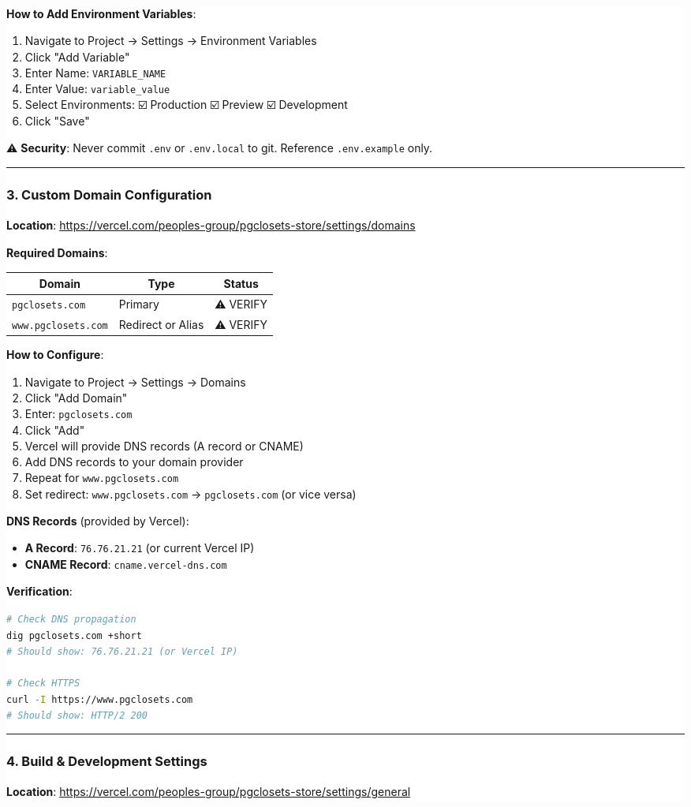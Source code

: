 **How to Add Environment Variables**:
1. Navigate to Project → Settings → Environment Variables
2. Click "Add Variable"
3. Enter Name: `VARIABLE_NAME`
4. Enter Value: `variable_value`
5. Select Environments: ☑️ Production ☑️ Preview ☑️ Development
6. Click "Save"

⚠️ **Security**: Never commit `.env` or `.env.local` to git. Reference `.env.example` only.

---

### 3. Custom Domain Configuration

**Location**: https://vercel.com/peoples-group/pgclosets-store/settings/domains

**Required Domains**:

| Domain | Type | Status |
|--------|------|--------|
| `pgclosets.com` | Primary | ⚠️ VERIFY |
| `www.pgclosets.com` | Redirect or Alias | ⚠️ VERIFY |

**How to Configure**:
1. Navigate to Project → Settings → Domains
2. Click "Add Domain"
3. Enter: `pgclosets.com`
4. Click "Add"
5. Vercel will provide DNS records (A record or CNAME)
6. Add DNS records to your domain provider
7. Repeat for `www.pgclosets.com`
8. Set redirect: `www.pgclosets.com` → `pgclosets.com` (or vice versa)

**DNS Records** (provided by Vercel):
- **A Record**: `76.76.21.21` (or current Vercel IP)
- **CNAME Record**: `cname.vercel-dns.com`

**Verification**:
```bash
# Check DNS propagation
dig pgclosets.com +short
# Should show: 76.76.21.21 (or Vercel IP)

# Check HTTPS
curl -I https://www.pgclosets.com
# Should show: HTTP/2 200
```

---

### 4. Build & Development Settings

**Location**: https://vercel.com/peoples-group/pgclosets-store/settings/general
